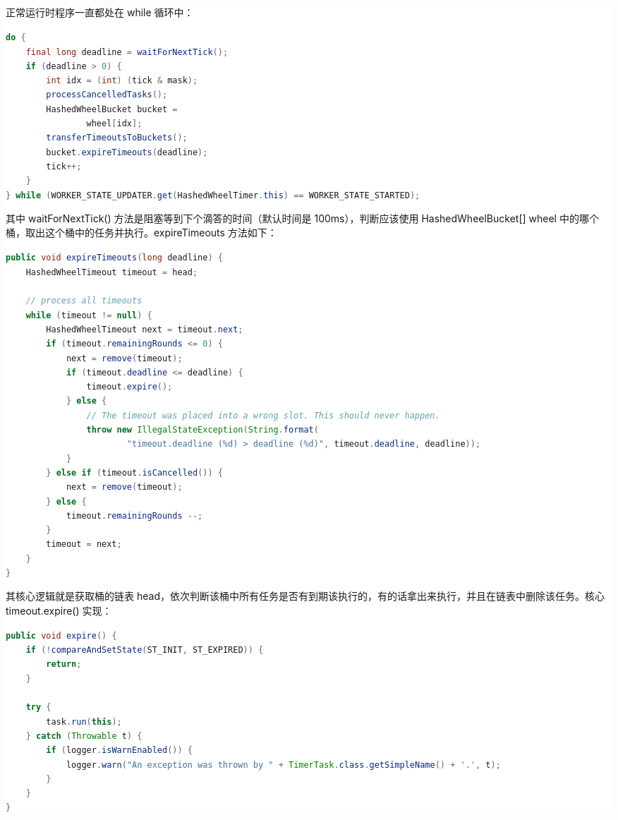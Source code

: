 正常运行时程序一直都处在 while 循环中：

```java
do {
    final long deadline = waitForNextTick();
    if (deadline > 0) {
        int idx = (int) (tick & mask);
        processCancelledTasks();
        HashedWheelBucket bucket =
                wheel[idx];
        transferTimeoutsToBuckets();
        bucket.expireTimeouts(deadline);
        tick++;
    }
} while (WORKER_STATE_UPDATER.get(HashedWheelTimer.this) == WORKER_STATE_STARTED);
```

其中 waitForNextTick() 方法是阻塞等到下个滴答的时间（默认时间是 100ms），判断应该使用 HashedWheelBucket[] wheel 中的哪个桶，取出这个桶中的任务并执行。expireTimeouts 方法如下：

```java
public void expireTimeouts(long deadline) {
    HashedWheelTimeout timeout = head;

    // process all timeouts
    while (timeout != null) {
        HashedWheelTimeout next = timeout.next;
        if (timeout.remainingRounds <= 0) {
            next = remove(timeout);
            if (timeout.deadline <= deadline) {
                timeout.expire();
            } else {
                // The timeout was placed into a wrong slot. This should never happen.
                throw new IllegalStateException(String.format(
                        "timeout.deadline (%d) > deadline (%d)", timeout.deadline, deadline));
            }
        } else if (timeout.isCancelled()) {
            next = remove(timeout);
        } else {
            timeout.remainingRounds --;
        }
        timeout = next;
    }
}
```

其核心逻辑就是获取桶的链表 head，依次判断该桶中所有任务是否有到期该执行的，有的话拿出来执行，并且在链表中删除该任务。核心 timeout.expire() 实现：

```java
public void expire() {
    if (!compareAndSetState(ST_INIT, ST_EXPIRED)) {
        return;
    }

    try {
        task.run(this);
    } catch (Throwable t) {
        if (logger.isWarnEnabled()) {
            logger.warn("An exception was thrown by " + TimerTask.class.getSimpleName() + '.', t);
        }
    }
}
```

